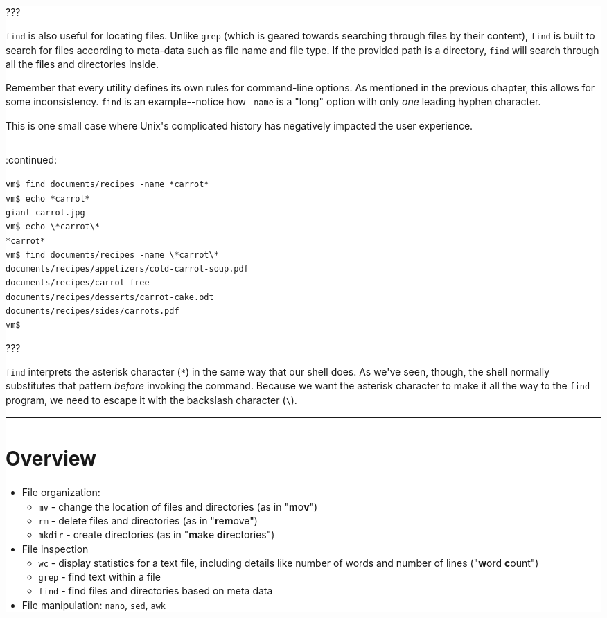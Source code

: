 ???

`find` is also useful for locating files. Unlike `grep` (which is geared
towards searching through files by their content), `find` is built to search
for files according to meta-data such as file name and file type. If the
provided path is a directory, `find` will search through all the files and
directories inside.

Remember that every utility defines its own rules for command-line options. As
mentioned in the previous chapter, this allows for some inconsistency. `find`
is an example--notice how `-name` is a "long" option with only *one* leading
hyphen character.

This is one small case where Unix's complicated history has negatively impacted
the user experience.

---

:continued:

```terminal
vm$ find documents/recipes -name *carrot*
vm$ echo *carrot*
giant-carrot.jpg
vm$ echo \*carrot\*
*carrot*
vm$ find documents/recipes -name \*carrot\*
documents/recipes/appetizers/cold-carrot-soup.pdf
documents/recipes/carrot-free
documents/recipes/desserts/carrot-cake.odt
documents/recipes/sides/carrots.pdf
vm$ 
```

???

`find` interprets the asterisk character (`*`) in the same way that our shell
does. As we've seen, though, the shell normally substitutes that pattern
*before* invoking the command. Because we want the asterisk character to make
it all the way to the `find` program, we need to escape it with the backslash
character (`\`).

---

# Overview

- File organization:
  - `mv` - change the location of files and directories (as in "**m**o**v**")
  - `rm` - delete files and directories (as in "**r**e**m**ove")
  - `mkdir` - create directories (as in "**m**a**k**e **dir**ectories")
- File inspection
  - `wc` - display statistics for a text file, including details like number of
    words and number of lines ("**w**ord **c**ount")
  - `grep` - find text within a file
  - `find` - find files and directories based on meta data
- File manipulation: `nano`, `sed`, `awk`

